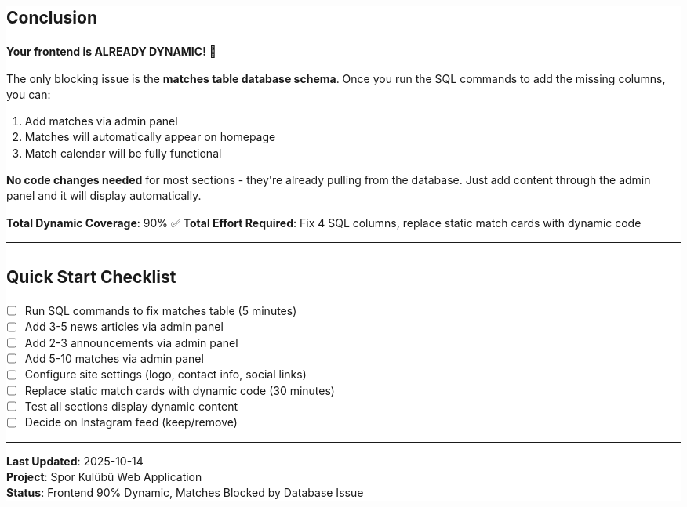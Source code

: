 
## Conclusion

**Your frontend is ALREADY DYNAMIC!** 🎉

The only blocking issue is the **matches table database schema**. Once you run the SQL commands to add the missing columns, you can:

1. Add matches via admin panel
2. Matches will automatically appear on homepage
3. Match calendar will be fully functional

**No code changes needed** for most sections - they're already pulling from the database. Just add content through the admin panel and it will display automatically.

**Total Dynamic Coverage**: 90% ✅
**Total Effort Required**: Fix 4 SQL columns, replace static match cards with dynamic code

---

## Quick Start Checklist

- [ ] Run SQL commands to fix matches table (5 minutes)
- [ ] Add 3-5 news articles via admin panel
- [ ] Add 2-3 announcements via admin panel
- [ ] Add 5-10 matches via admin panel
- [ ] Configure site settings (logo, contact info, social links)
- [ ] Replace static match cards with dynamic code (30 minutes)
- [ ] Test all sections display dynamic content
- [ ] Decide on Instagram feed (keep/remove)

---

**Last Updated**: 2025-10-14  
**Project**: Spor Kulübü Web Application  
**Status**: Frontend 90% Dynamic, Matches Blocked by Database Issue
